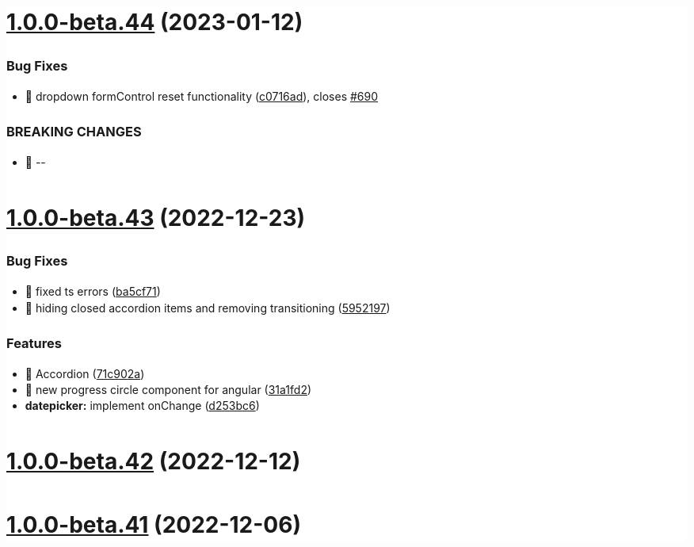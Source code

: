 

# [1.0.0-beta.44](https://github.com/sebgroup/green/compare/@sebgroup/extract@1.0.0-beta.43...@sebgroup/extract@1.0.0-beta.44) (2023-01-12)


### Bug Fixes

* 🐛 dropdown formControl reset functionality ([c0716ad](https://github.com/sebgroup/green/commit/c0716ad47aa92dac2152471654c4bfba2893beea)), closes [#690](https://github.com/sebgroup/green/issues/690)


### BREAKING CHANGES

* 🧨 --



# [1.0.0-beta.43](https://github.com/sebgroup/green/compare/@sebgroup/extract@1.0.0-beta.42...@sebgroup/extract@1.0.0-beta.43) (2022-12-23)


### Bug Fixes

* 🐛 fixed ts errors ([ba5cf71](https://github.com/sebgroup/green/commit/ba5cf71d3e55b5bfaf25943cd7799fd4cc282dfb))
* 🐛 hiding closed accordion items and removing transitioning ([5952197](https://github.com/sebgroup/green/commit/5952197e03dbe44ea8124c95e2e6595e7f472a34))


### Features

* 🎸 Accordion ([71c902a](https://github.com/sebgroup/green/commit/71c902a338584f4a7108db4776bda6eea48b884b))
* 🎸 new progress circle component for angular ([31a1fd2](https://github.com/sebgroup/green/commit/31a1fd21b4cab41ad6590646cd110dea5db629db))
* **datepicker:** implement onChange ([d253bc6](https://github.com/sebgroup/green/commit/d253bc6131383be4ec9ccde71dd87e3386394176))



# [1.0.0-beta.42](https://github.com/sebgroup/green/compare/@sebgroup/extract@1.0.0-beta.41...@sebgroup/extract@1.0.0-beta.42) (2022-12-12)



# [1.0.0-beta.41](https://github.com/sebgroup/green/compare/@sebgroup/extract@1.0.0-beta.40...@sebgroup/extract@1.0.0-beta.41) (2022-12-06)
